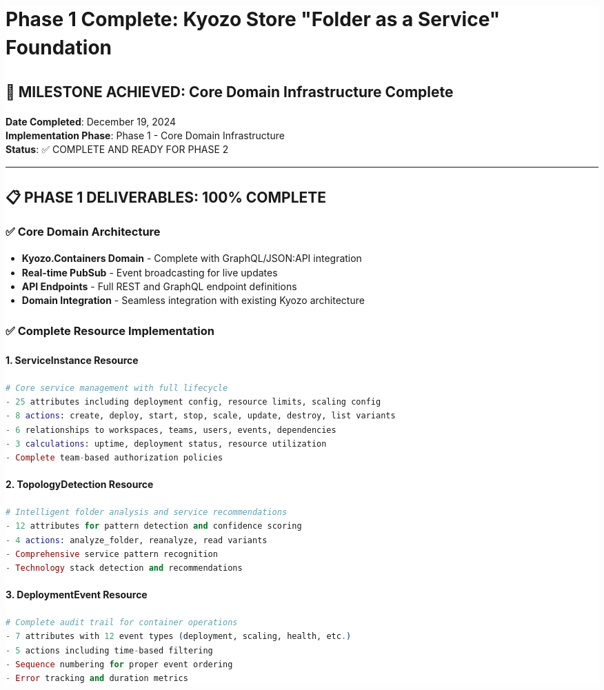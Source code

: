 # Phase 1 Complete: Kyozo Store "Folder as a Service" Foundation

## 🎉 MILESTONE ACHIEVED: Core Domain Infrastructure Complete

**Date Completed**: December 19, 2024  
**Implementation Phase**: Phase 1 - Core Domain Infrastructure  
**Status**: ✅ COMPLETE AND READY FOR PHASE 2

---

## 📋 PHASE 1 DELIVERABLES: 100% COMPLETE

### ✅ Core Domain Architecture
- **Kyozo.Containers Domain** - Complete with GraphQL/JSON:API integration
- **Real-time PubSub** - Event broadcasting for live updates
- **API Endpoints** - Full REST and GraphQL endpoint definitions
- **Domain Integration** - Seamless integration with existing Kyozo architecture

### ✅ Complete Resource Implementation

#### 1. ServiceInstance Resource
```elixir
# Core service management with full lifecycle
- 25 attributes including deployment config, resource limits, scaling config
- 8 actions: create, deploy, start, stop, scale, update, destroy, list variants
- 6 relationships to workspaces, teams, users, events, dependencies
- 3 calculations: uptime, deployment status, resource utilization
- Complete team-based authorization policies
```

#### 2. TopologyDetection Resource
```elixir
# Intelligent folder analysis and service recommendations
- 12 attributes for pattern detection and confidence scoring
- 4 actions: analyze_folder, reanalyze, read variants
- Comprehensive service pattern recognition
- Technology stack detection and recommendations
```

#### 3. DeploymentEvent Resource
```elixir
# Complete audit trail for container operations
- 7 attributes with 12 event types (deployment, scaling, health, etc.)
- 5 actions including time-based filtering
- Sequence numbering for proper event ordering
- Error tracking and duration metrics
```
